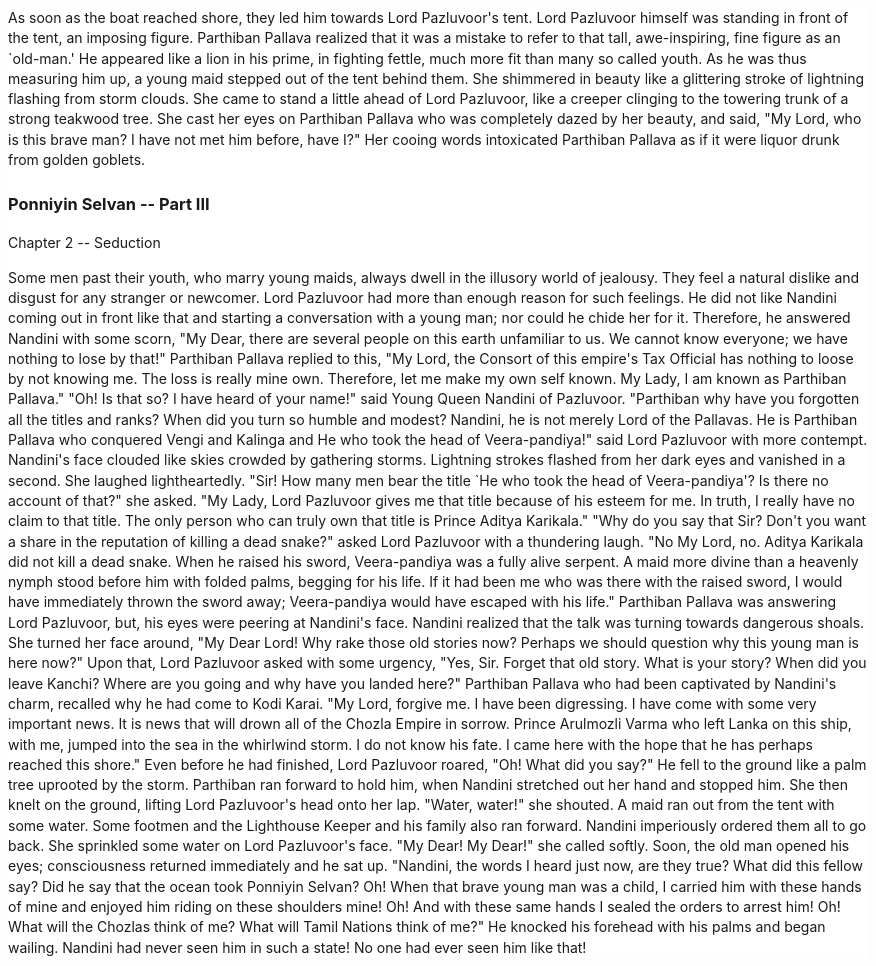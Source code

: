 As soon as the boat reached shore, they led him towards Lord Pazluvoor's tent. Lord Pazluvoor himself was standing in front of the tent, an imposing figure. Parthiban Pallava realized that it was a mistake to refer to that tall, awe-inspiring, fine figure as an `old-man.' He appeared like a lion in his prime, in fighting fettle, much more fit than many so called youth. As he was thus measuring him up, a young maid stepped out of the tent behind them. She shimmered in beauty like a glittering stroke of lightning flashing from storm clouds. She came to stand a little ahead of Lord Pazluvoor, like a creeper clinging to the towering trunk of a strong teakwood tree. She cast her eyes on Parthiban Pallava who was completely dazed by her beauty, and said, "My Lord, who is this brave man? I have not met him before, have I?"
Her cooing words intoxicated Parthiban Pallava as if it were liquor drunk from golden goblets.

### Ponniyin Selvan -- Part III
Chapter 2 -- Seduction

Some men past their youth, who marry young maids, always dwell in the illusory world of jealousy. They feel a natural dislike and disgust for any stranger or newcomer. Lord Pazluvoor had more than enough reason for such feelings. He did not like Nandini coming out in front like that and starting a conversation with a young man; nor could he chide her for it.
Therefore, he answered Nandini with some scorn, "My Dear, there are several people on this earth unfamiliar to us. We cannot know everyone; we have nothing to lose by that!"
Parthiban Pallava replied to this, "My Lord, the Consort of this empire's Tax Official has nothing to loose by not knowing me. The loss is really mine own. Therefore, let me make my own self known. My Lady, I am known as Parthiban Pallava."
"Oh! Is that so? I have heard of your name!" said Young Queen Nandini of Pazluvoor.
"Parthiban why have you forgotten all the titles and ranks? When did you turn so humble and modest? Nandini, he is not merely Lord of the Pallavas. He is Parthiban Pallava who conquered Vengi and Kalinga and He who took the head of Veera-pandiya!" said Lord Pazluvoor with more contempt.
Nandini's face clouded like skies crowded by gathering storms. Lightning strokes flashed from her dark eyes and vanished in a second. She laughed lightheartedly. "Sir! How many men bear the title `He who took the head of Veera-pandiya'? Is there no account of that?" she asked.
"My Lady, Lord Pazluvoor gives me that title because of his esteem for me. In truth, I really have no claim to that title. The only person who can truly own that title is Prince Aditya Karikala."
"Why do you say that Sir? Don't you want a share in the reputation of killing a dead snake?" asked Lord Pazluvoor with a thundering laugh.
"No My Lord, no. Aditya Karikala did not kill a dead snake. When he raised his sword, Veera-pandiya was a fully alive serpent. A maid more divine than a heavenly nymph stood before him with folded palms, begging for his life. If it had been me who was there with the raised sword, I would have immediately thrown the sword away; Veera-pandiya would have escaped with his life." Parthiban Pallava was answering Lord Pazluvoor, but, his eyes were peering at Nandini's face.
Nandini realized that the talk was turning towards dangerous shoals. She turned her face around, "My Dear Lord! Why rake those old stories now? Perhaps we should question why this young man is here now?"
Upon that, Lord Pazluvoor asked with some urgency, "Yes, Sir. Forget that old story. What is your story? When did you leave Kanchi? Where are you going and why have you landed here?"
Parthiban Pallava who had been captivated by Nandini's charm, recalled why he had come to Kodi Karai. "My Lord, forgive me. I have been digressing. I have come with some very important news. It is news that will drown all of the Chozla Empire in sorrow. Prince Arulmozli Varma who left Lanka on this ship, with me, jumped into the sea in the whirlwind storm. I do not know his fate. I came here with the hope that he has perhaps reached this shore."
Even before he had finished, Lord Pazluvoor roared, "Oh! What did you say?" He fell to the ground like a palm tree uprooted by the storm.
Parthiban ran forward to hold him, when Nandini stretched out her hand and stopped him. She then knelt on the ground, lifting Lord Pazluvoor's head onto her lap. "Water, water!" she shouted.
A maid ran out from the tent with some water. Some footmen and the Lighthouse Keeper and his family also ran forward. Nandini imperiously ordered them all to go back. She sprinkled some water on Lord Pazluvoor's face. "My Dear! My Dear!" she called softly. Soon, the old man opened his eyes; consciousness returned immediately and he sat up.
"Nandini, the words I heard just now, are they true? What did this fellow say? Did he say that the ocean took Ponniyin Selvan? Oh! When that brave young man was a child, I carried him with these hands of mine and enjoyed him riding on these shoulders mine! Oh! And with these same hands I sealed the orders to arrest him! Oh! What will the Chozlas think of me? What will Tamil Nations think of me?" He knocked his forehead with his palms and began wailing.
Nandini had never seen him in such a state! No one had ever seen him like that!
